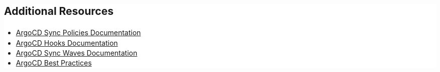 
## Additional Resources

- [ArgoCD Sync Policies Documentation](https://argo-cd.readthedocs.io/en/stable/user-guide/sync-policies/)
- [ArgoCD Hooks Documentation](https://argo-cd.readthedocs.io/en/stable/user-guide/hooks/)
- [ArgoCD Sync Waves Documentation](https://argo-cd.readthedocs.io/en/stable/user-guide/sync-waves/)
- [ArgoCD Best Practices](https://argo-cd.readthedocs.io/en/stable/operator-manual/security/)
